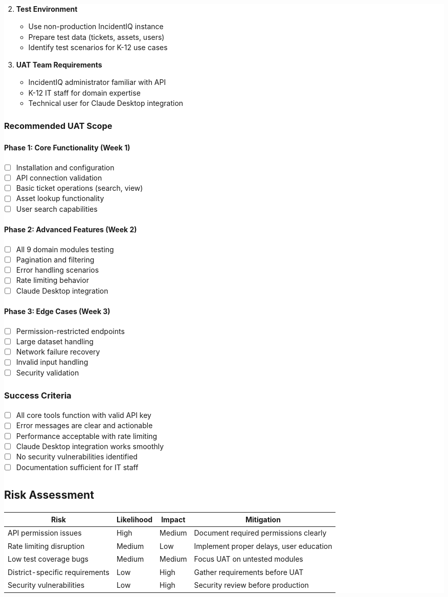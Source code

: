 2. **Test Environment**
   - Use non-production IncidentIQ instance
   - Prepare test data (tickets, assets, users)
   - Identify test scenarios for K-12 use cases

3. **UAT Team Requirements**
   - IncidentIQ administrator familiar with API
   - K-12 IT staff for domain expertise
   - Technical user for Claude Desktop integration

### Recommended UAT Scope

#### Phase 1: Core Functionality (Week 1)
- [ ] Installation and configuration
- [ ] API connection validation
- [ ] Basic ticket operations (search, view)
- [ ] Asset lookup functionality
- [ ] User search capabilities

#### Phase 2: Advanced Features (Week 2)
- [ ] All 9 domain modules testing
- [ ] Pagination and filtering
- [ ] Error handling scenarios
- [ ] Rate limiting behavior
- [ ] Claude Desktop integration

#### Phase 3: Edge Cases (Week 3)
- [ ] Permission-restricted endpoints
- [ ] Large dataset handling
- [ ] Network failure recovery
- [ ] Invalid input handling
- [ ] Security validation

### Success Criteria
- [ ] All core tools function with valid API key
- [ ] Error messages are clear and actionable
- [ ] Performance acceptable with rate limiting
- [ ] Claude Desktop integration works smoothly
- [ ] No security vulnerabilities identified
- [ ] Documentation sufficient for IT staff

## Risk Assessment

| Risk | Likelihood | Impact | Mitigation |
|------|------------|--------|------------|
| API permission issues | High | Medium | Document required permissions clearly |
| Rate limiting disruption | Medium | Low | Implement proper delays, user education |
| Low test coverage bugs | Medium | Medium | Focus UAT on untested modules |
| District-specific requirements | Low | High | Gather requirements before UAT |
| Security vulnerabilities | Low | High | Security review before production |
